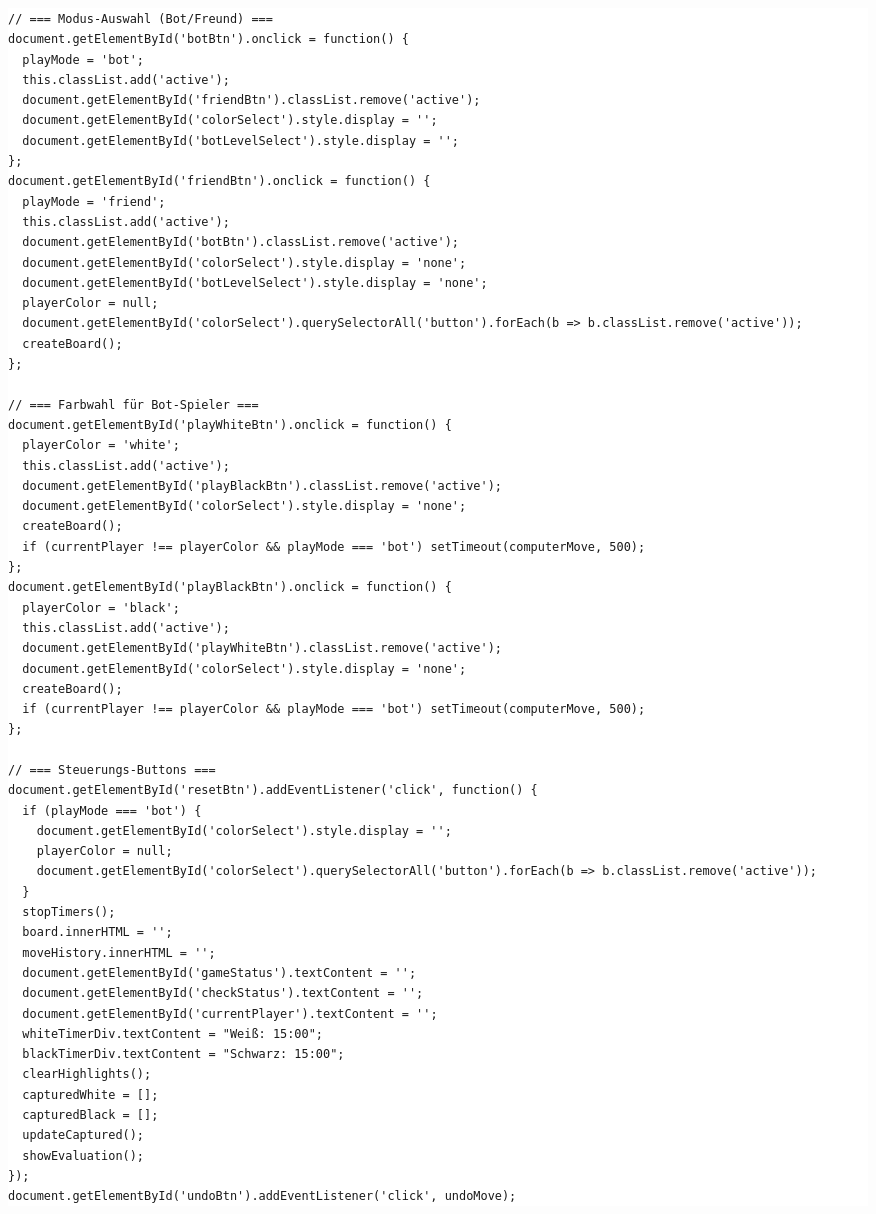     // === Modus-Auswahl (Bot/Freund) ===
    document.getElementById('botBtn').onclick = function() {
      playMode = 'bot';
      this.classList.add('active');
      document.getElementById('friendBtn').classList.remove('active');
      document.getElementById('colorSelect').style.display = '';
      document.getElementById('botLevelSelect').style.display = '';
    };
    document.getElementById('friendBtn').onclick = function() {
      playMode = 'friend';
      this.classList.add('active');
      document.getElementById('botBtn').classList.remove('active');
      document.getElementById('colorSelect').style.display = 'none';
      document.getElementById('botLevelSelect').style.display = 'none';
      playerColor = null;
      document.getElementById('colorSelect').querySelectorAll('button').forEach(b => b.classList.remove('active'));
      createBoard();
    };

    // === Farbwahl für Bot-Spieler ===
    document.getElementById('playWhiteBtn').onclick = function() {
      playerColor = 'white';
      this.classList.add('active');
      document.getElementById('playBlackBtn').classList.remove('active');
      document.getElementById('colorSelect').style.display = 'none';
      createBoard();
      if (currentPlayer !== playerColor && playMode === 'bot') setTimeout(computerMove, 500);
    };
    document.getElementById('playBlackBtn').onclick = function() {
      playerColor = 'black';
      this.classList.add('active');
      document.getElementById('playWhiteBtn').classList.remove('active');
      document.getElementById('colorSelect').style.display = 'none';
      createBoard();
      if (currentPlayer !== playerColor && playMode === 'bot') setTimeout(computerMove, 500);
    };

    // === Steuerungs-Buttons ===
    document.getElementById('resetBtn').addEventListener('click', function() {
      if (playMode === 'bot') {
        document.getElementById('colorSelect').style.display = '';
        playerColor = null;
        document.getElementById('colorSelect').querySelectorAll('button').forEach(b => b.classList.remove('active'));
      }
      stopTimers();
      board.innerHTML = '';
      moveHistory.innerHTML = '';
      document.getElementById('gameStatus').textContent = '';
      document.getElementById('checkStatus').textContent = '';
      document.getElementById('currentPlayer').textContent = '';
      whiteTimerDiv.textContent = "Weiß: 15:00";
      blackTimerDiv.textContent = "Schwarz: 15:00";
      clearHighlights();
      capturedWhite = [];
      capturedBlack = [];
      updateCaptured();
      showEvaluation();
    });
    document.getElementById('undoBtn').addEventListener('click', undoMove);

